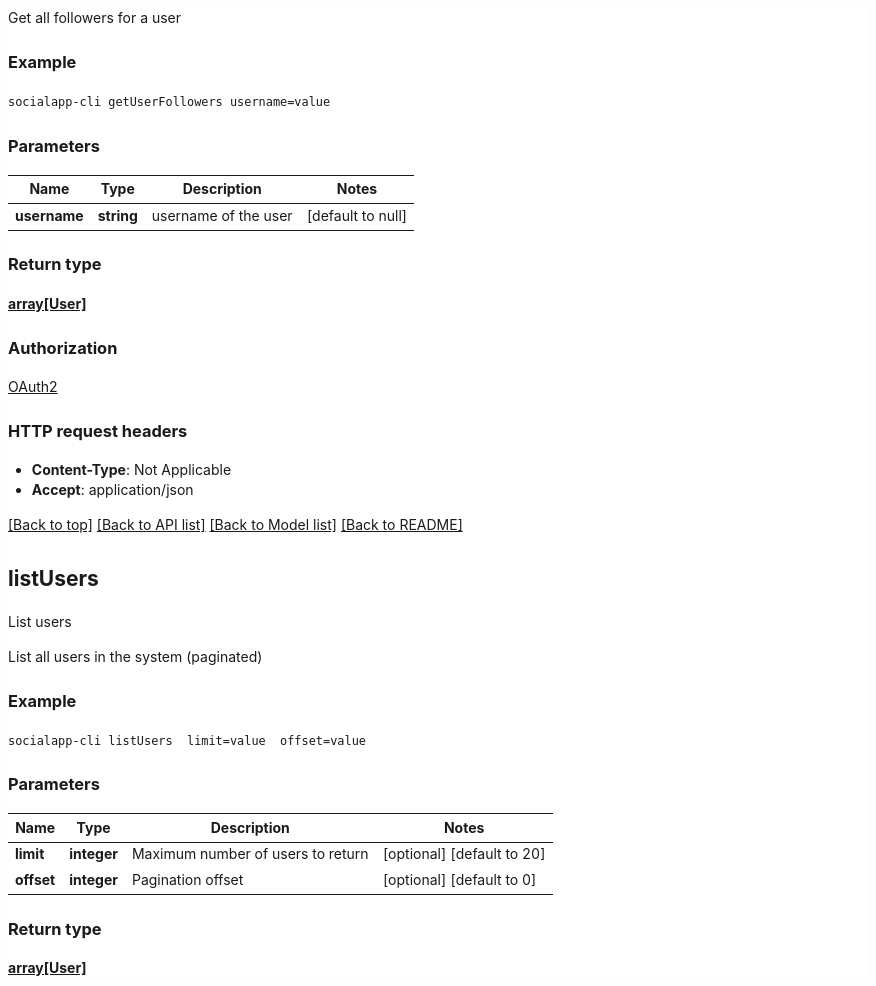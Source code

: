 Get all followers for a user

### Example

```bash
socialapp-cli getUserFollowers username=value
```

### Parameters


Name | Type | Description  | Notes
------------- | ------------- | ------------- | -------------
 **username** | **string** | username of the user | [default to null]

### Return type

[**array[User]**](User.md)

### Authorization

[OAuth2](../README.md#OAuth2)

### HTTP request headers

- **Content-Type**: Not Applicable
- **Accept**: application/json

[[Back to top]](#) [[Back to API list]](../README.md#documentation-for-api-endpoints) [[Back to Model list]](../README.md#documentation-for-models) [[Back to README]](../README.md)


## listUsers

List users

List all users in the system (paginated)

### Example

```bash
socialapp-cli listUsers  limit=value  offset=value
```

### Parameters


Name | Type | Description  | Notes
------------- | ------------- | ------------- | -------------
 **limit** | **integer** | Maximum number of users to return | [optional] [default to 20]
 **offset** | **integer** | Pagination offset | [optional] [default to 0]

### Return type

[**array[User]**](User.md)
